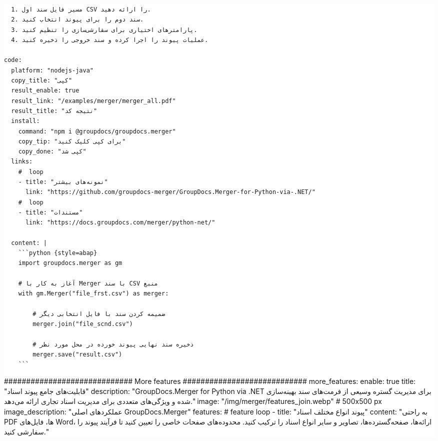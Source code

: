       1. مسیر فایل سند اول CSV را ارائه دهید.
      2. سند دوم را برای پیوند انتخاب کنید.
      3. پارامترهای اختیاری برای سفارشی‌سازی را تنظیم کنید.
      4. عملیات پیوند را اجرا کرده و سند خروجی را ذخیره کنید.
   
    code:
      platform: "nodejs-java"
      copy_title: "کپی"
      result_enable: true
      result_link: "/examples/merger/merger_all.pdf"
      result_title: "نتیجه کد"
      install:
        command: "npm i @groupdocs/groupdocs.merger"
        copy_tip: "برای کپی کلیک کنید"
        copy_done: "کپی شد"
      links:
        #  loop
        - title: "نمونه‌های بیشتر"
          link: "https://github.com/groupdocs-merger/GroupDocs.Merger-for-Python-via-.NET/"
        #  loop
        - title: "مستندات"
          link: "https://docs.groupdocs.com/merger/python-net/"
          
      content: |
        ```python {style=abap}
        import groupdocs.merger as gm

        # آغاز به کار با Merger با سند CSV منبع
        with gm.Merger("file_frst.csv") as merger:
            
            # ضمیمه کردن سند با فایل انتخابی دیگر
            merger.join("file_scnd.csv")

            # ذخیره سند نهایی پیوند خورده در محل مورد نظر
            merger.save("result.csv")
        ```            

############################# More features ############################
more_features:
  enable: true
  title: "قابلیت‌های جامع پیوند اسناد"
  description: "GroupDocs.Merger for Python via .NET برای مدیریت گستره وسیعی از فرمت‌های سند بهینه‌سازی شده و ویژگی‌های متعددی برای مدیریت اسناد تجاری ارائه می‌دهد."
  image: "/img/merger/features_join.webp" # 500x500 px
  image_description: "عملکردهای اصلی GroupDocs.Merger"
  features:
    # feature loop
    - title: "پیوند انواع مختلف اسناد"
      content: "به راحتی PDF ها، فایل‌های Word، ارائه‌ها، صفحه‌گسترده‌ها، تصاویر و سایر انواع اسناد را ترکیب کنید. محدوده‌های صفحات خاصی را تعیین کنید تا فرآیند پیوند را سفارشی کنید."
